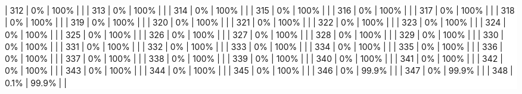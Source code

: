 | 312 | 0% | 100% |  |
| 313 | 0% | 100% |  |
| 314 | 0% | 100% |  |
| 315 | 0% | 100% |  |
| 316 | 0% | 100% |  |
| 317 | 0% | 100% |  |
| 318 | 0% | 100% |  |
| 319 | 0% | 100% |  |
| 320 | 0% | 100% |  |
| 321 | 0% | 100% |  |
| 322 | 0% | 100% |  |
| 323 | 0% | 100% |  |
| 324 | 0% | 100% |  |
| 325 | 0% | 100% |  |
| 326 | 0% | 100% |  |
| 327 | 0% | 100% |  |
| 328 | 0% | 100% |  |
| 329 | 0% | 100% |  |
| 330 | 0% | 100% |  |
| 331 | 0% | 100% |  |
| 332 | 0% | 100% |  |
| 333 | 0% | 100% |  |
| 334 | 0% | 100% |  |
| 335 | 0% | 100% |  |
| 336 | 0% | 100% |  |
| 337 | 0% | 100% |  |
| 338 | 0% | 100% |  |
| 339 | 0% | 100% |  |
| 340 | 0% | 100% |  |
| 341 | 0% | 100% |  |
| 342 | 0% | 100% |  |
| 343 | 0% | 100% |  |
| 344 | 0% | 100% |  |
| 345 | 0% | 100% |  |
| 346 | 0% | 99.9% |  |
| 347 | 0% | 99.9% |  |
| 348 | 0.1% | 99.9% |  |